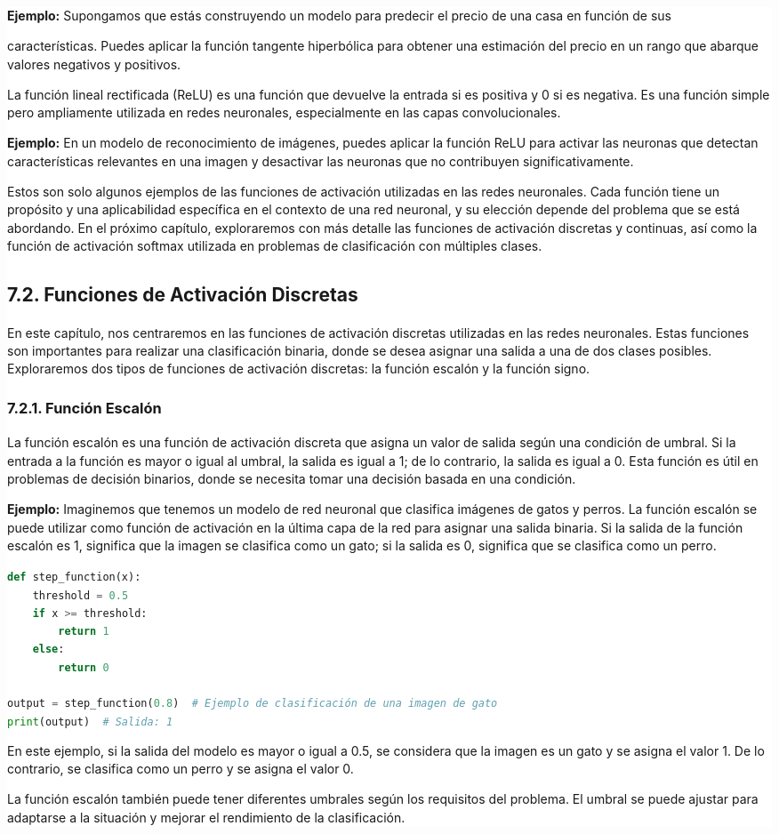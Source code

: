 **Ejemplo:** Supongamos que estás construyendo un modelo para predecir el precio de una casa en función de sus

 características. Puedes aplicar la función tangente hiperbólica para obtener una estimación del precio en un rango que abarque valores negativos y positivos.

La función lineal rectificada (ReLU) es una función que devuelve la entrada si es positiva y 0 si es negativa. Es una función simple pero ampliamente utilizada en redes neuronales, especialmente en las capas convolucionales.

**Ejemplo:** En un modelo de reconocimiento de imágenes, puedes aplicar la función ReLU para activar las neuronas que detectan características relevantes en una imagen y desactivar las neuronas que no contribuyen significativamente.

Estos son solo algunos ejemplos de las funciones de activación utilizadas en las redes neuronales. Cada función tiene un propósito y una aplicabilidad específica en el contexto de una red neuronal, y su elección depende del problema que se está abordando. En el próximo capítulo, exploraremos con más detalle las funciones de activación discretas y continuas, así como la función de activación softmax utilizada en problemas de clasificación con múltiples clases.

## 7.2. Funciones de Activación Discretas

En este capítulo, nos centraremos en las funciones de activación discretas utilizadas en las redes neuronales. Estas funciones son importantes para realizar una clasificación binaria, donde se desea asignar una salida a una de dos clases posibles. Exploraremos dos tipos de funciones de activación discretas: la función escalón y la función signo.

### 7.2.1. Función Escalón

La función escalón es una función de activación discreta que asigna un valor de salida según una condición de umbral. Si la entrada a la función es mayor o igual al umbral, la salida es igual a 1; de lo contrario, la salida es igual a 0. Esta función es útil en problemas de decisión binarios, donde se necesita tomar una decisión basada en una condición.

**Ejemplo:** Imaginemos que tenemos un modelo de red neuronal que clasifica imágenes de gatos y perros. La función escalón se puede utilizar como función de activación en la última capa de la red para asignar una salida binaria. Si la salida de la función escalón es 1, significa que la imagen se clasifica como un gato; si la salida es 0, significa que se clasifica como un perro.

```python
def step_function(x):
    threshold = 0.5
    if x >= threshold:
        return 1
    else:
        return 0

output = step_function(0.8)  # Ejemplo de clasificación de una imagen de gato
print(output)  # Salida: 1
```

En este ejemplo, si la salida del modelo es mayor o igual a 0.5, se considera que la imagen es un gato y se asigna el valor 1. De lo contrario, se clasifica como un perro y se asigna el valor 0.

La función escalón también puede tener diferentes umbrales según los requisitos del problema. El umbral se puede ajustar para adaptarse a la situación y mejorar el rendimiento de la clasificación.
